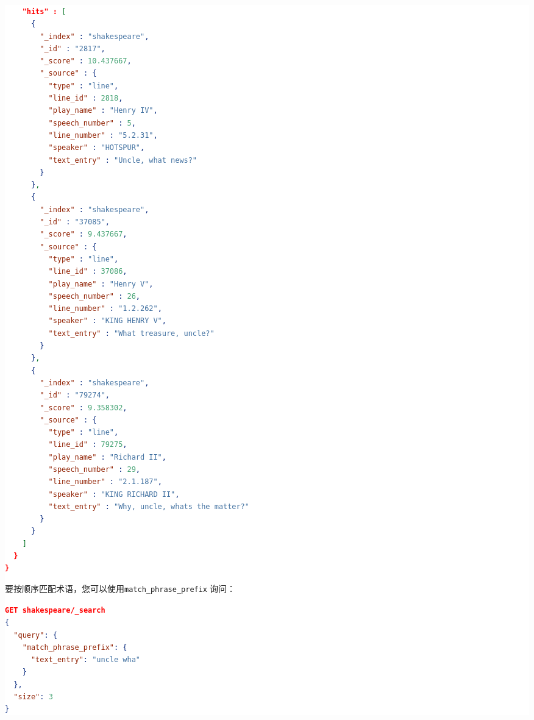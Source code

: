 ```json
    "hits" : [
      {
        "_index" : "shakespeare",
        "_id" : "2817",
        "_score" : 10.437667,
        "_source" : {
          "type" : "line",
          "line_id" : 2818,
          "play_name" : "Henry IV",
          "speech_number" : 5,
          "line_number" : "5.2.31",
          "speaker" : "HOTSPUR",
          "text_entry" : "Uncle, what news?"
        }
      },
      {
        "_index" : "shakespeare",
        "_id" : "37085",
        "_score" : 9.437667,
        "_source" : {
          "type" : "line",
          "line_id" : 37086,
          "play_name" : "Henry V",
          "speech_number" : 26,
          "line_number" : "1.2.262",
          "speaker" : "KING HENRY V",
          "text_entry" : "What treasure, uncle?"
        }
      },
      {
        "_index" : "shakespeare",
        "_id" : "79274",
        "_score" : 9.358302,
        "_source" : {
          "type" : "line",
          "line_id" : 79275,
          "play_name" : "Richard II",
          "speech_number" : 29,
          "line_number" : "2.1.187",
          "speaker" : "KING RICHARD II",
          "text_entry" : "Why, uncle, whats the matter?"
        }
      }
    ]
  }
}
```

要按顺序匹配术语，您可以使用`match_phrase_prefix` 询问：

```json
GET shakespeare/_search
{
  "query": {
    "match_phrase_prefix": {
      "text_entry": "uncle wha"
    }
  },
  "size": 3
}
```
